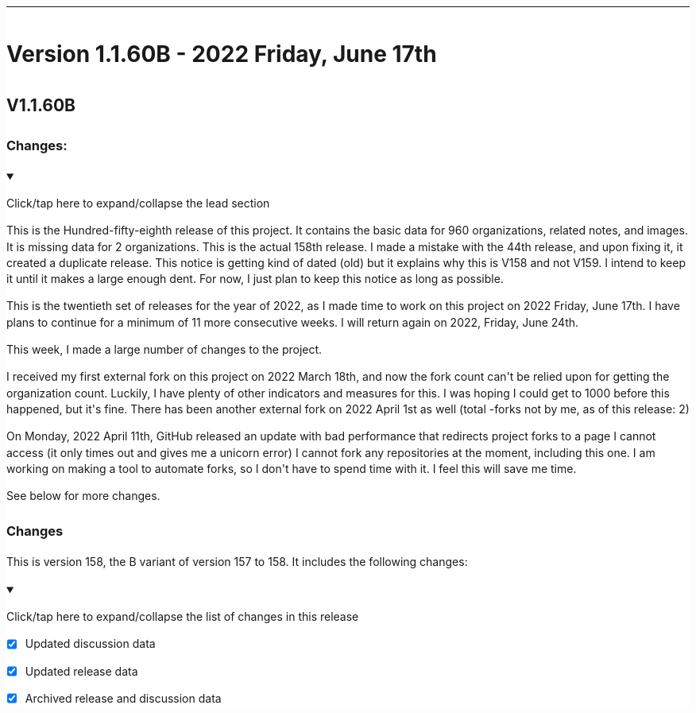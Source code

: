 ***

# Version 1.1.60B - 2022 Friday, June 17th

## V1.1.60B

### Changes:

<details open><summary><p lang="en">Click/tap here to expand/collapse the lead section</p></summary>

This is the Hundred-fifty-eighth release of this project. It contains the basic data for 960 organizations, related notes, and images. It is missing data for 2 organizations. This is the actual 158th release. I made a mistake with the 44th release, and upon fixing it, it created a duplicate release. This notice is getting kind of dated (old) but it explains why this is V158 and not V159. I intend to keep it until it makes a large enough dent. For now, I just plan to keep this notice as long as possible.

This is the twentieth set of releases for the year of 2022, as I made time to work on this project on 2022 Friday, June 17th. I have plans to continue for a minimum of 11 more consecutive weeks.  I will return again on 2022, Friday, June 24th.

This week, I made a large number of changes to the project.

I received my first external fork on this project on 2022 March 18th, and now the fork count can't be relied upon for getting the organization count. Luckily, I have plenty of other indicators and measures for this. I was hoping I could get to 1000 before this happened, but it's fine. There has been another external fork on 2022 April 1st as well (total -forks not by me, as of this release: 2)

On Monday, 2022 April 11th, GitHub released an update with bad performance that redirects project forks to a page I cannot access (it only times out and gives me a unicorn error) I cannot fork any repositories at the moment, including this one. I am working on making a tool to automate forks, so I don't have to spend time with it. I feel this will save me time. 

See below for more changes.

</details>

### Changes

This is version 158, the B variant of version 157 to 158. It includes the following changes:

<details open><summary><p>Click/tap here to expand/collapse the list of changes in this release</p></summary>

- [x] Updated discussion data

- [x] Updated release data

- [x] Archived release and discussion data







